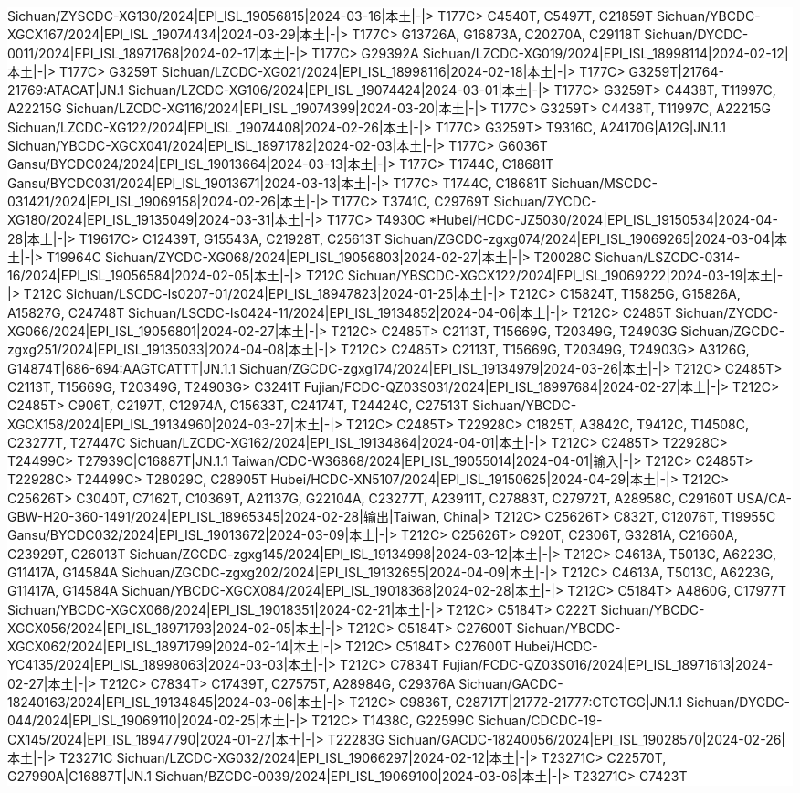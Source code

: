 Sichuan/ZYSCDC-XG130/2024|EPI_ISL_19056815|2024-03-16|本土|-|> T177C> C4540T, C5497T, C21859T
Sichuan/YBCDC-XGCX167/2024|EPI_ISL _19074434|2024-03-29|本土|-|> T177C> G13726A, G16873A, C20270A, C29118T
Sichuan/DYCDC-0011/2024|EPI_ISL_18971768|2024-02-17|本土|-|> T177C> G29392A
Sichuan/LZCDC-XG019/2024|EPI_ISL_18998114|2024-02-12|本土|-|> T177C> G3259T
Sichuan/LZCDC-XG021/2024|EPI_ISL_18998116|2024-02-18|本土|-|> T177C> G3259T|21764-21769:ATACAT|JN.1
Sichuan/LZCDC-XG106/2024|EPI_ISL _19074424|2024-03-01|本土|-|> T177C> G3259T> C4438T, T11997C, A22215G
Sichuan/LZCDC-XG116/2024|EPI_ISL _19074399|2024-03-20|本土|-|> T177C> G3259T> C4438T, T11997C, A22215G
Sichuan/LZCDC-XG122/2024|EPI_ISL _19074408|2024-02-26|本土|-|> T177C> G3259T> T9316C, A24170G|A12G|JN.1.1
Sichuan/YBCDC-XGCX041/2024|EPI_ISL_18971782|2024-02-03|本土|-|> T177C> G6036T
Gansu/BYCDC024/2024|EPI_ISL_19013664|2024-03-13|本土|-|> T177C> T1744C, C18681T
Gansu/BYCDC031/2024|EPI_ISL_19013671|2024-03-13|本土|-|> T177C> T1744C, C18681T
Sichuan/MSCDC-031421/2024|EPI_ISL_19069158|2024-02-26|本土|-|> T177C> T3741C, C29769T
Sichuan/ZYCDC-XG180/2024|EPI_ISL_19135049|2024-03-31|本土|-|> T177C> T4930C
*Hubei/HCDC-JZ5030/2024|EPI_ISL_19150534|2024-04-28|本土|-|> T19617C> C12439T, G15543A, C21928T, C25613T
Sichuan/ZGCDC-zgxg074/2024|EPI_ISL_19069265|2024-03-04|本土|-|> T19964C
Sichuan/ZYCDC-XG068/2024|EPI_ISL_19056803|2024-02-27|本土|-|> T20028C
Sichuan/LSZCDC-0314-16/2024|EPI_ISL_19056584|2024-02-05|本土|-|> T212C
Sichuan/YBSCDC-XGCX122/2024|EPI_ISL_19069222|2024-03-19|本土|-|> T212C
Sichuan/LSCDC-ls0207-01/2024|EPI_ISL_18947823|2024-01-25|本土|-|> T212C> C15824T, T15825G, G15826A, A15827G, C24748T
Sichuan/LSCDC-ls0424-11/2024|EPI_ISL_19134852|2024-04-06|本土|-|> T212C> C2485T
Sichuan/ZYCDC-XG066/2024|EPI_ISL_19056801|2024-02-27|本土|-|> T212C> C2485T> C2113T, T15669G, T20349G, T24903G
Sichuan/ZGCDC-zgxg251/2024|EPI_ISL_19135033|2024-04-08|本土|-|> T212C> C2485T> C2113T, T15669G, T20349G, T24903G> A3126G, G14874T|686-694:AAGTCATTT|JN.1.1
Sichuan/ZGCDC-zgxg174/2024|EPI_ISL_19134979|2024-03-26|本土|-|> T212C> C2485T> C2113T, T15669G, T20349G, T24903G> C3241T
Fujian/FCDC-QZ03S031/2024|EPI_ISL_18997684|2024-02-27|本土|-|> T212C> C2485T> C906T, C2197T, C12974A, C15633T, C24174T, T24424C, C27513T
Sichuan/YBCDC-XGCX158/2024|EPI_ISL_19134960|2024-03-27|本土|-|> T212C> C2485T> T22928C> C1825T, A3842C, T9412C, T14508C, C23277T, T27447C
Sichuan/LZCDC-XG162/2024|EPI_ISL_19134864|2024-04-01|本土|-|> T212C> C2485T> T22928C> T24499C> T27939C|C16887T|JN.1.1
Taiwan/CDC-W36868/2024|EPI_ISL_19055014|2024-04-01|输入|-|> T212C> C2485T> T22928C> T24499C> T28029C, C28905T
Hubei/HCDC-XN5107/2024|EPI_ISL_19150625|2024-04-29|本土|-|> T212C> C25626T> C3040T, C7162T, C10369T, A21137G, G22104A, C23277T, A23911T, C27883T, C27972T, A28958C, C29160T
USA/CA-GBW-H20-360-1491/2024|EPI_ISL_18965345|2024-02-28|输出|Taiwan, China|> T212C> C25626T> C832T, C12076T, T19955C
Gansu/BYCDC032/2024|EPI_ISL_19013672|2024-03-09|本土|-|> T212C> C25626T> C920T, C2306T, G3281A, C21660A, C23929T, C26013T
Sichuan/ZGCDC-zgxg145/2024|EPI_ISL_19134998|2024-03-12|本土|-|> T212C> C4613A, T5013C, A6223G, G11417A, G14584A
Sichuan/ZGCDC-zgxg202/2024|EPI_ISL_19132655|2024-04-09|本土|-|> T212C> C4613A, T5013C, A6223G, G11417A, G14584A
Sichuan/YBCDC-XGCX084/2024|EPI_ISL_19018368|2024-02-28|本土|-|> T212C> C5184T> A4860G, C17977T
Sichuan/YBCDC-XGCX066/2024|EPI_ISL_19018351|2024-02-21|本土|-|> T212C> C5184T> C222T
Sichuan/YBCDC-XGCX056/2024|EPI_ISL_18971793|2024-02-05|本土|-|> T212C> C5184T> C27600T
Sichuan/YBCDC-XGCX062/2024|EPI_ISL_18971799|2024-02-14|本土|-|> T212C> C5184T> C27600T
Hubei/HCDC-YC4135/2024|EPI_ISL_18998063|2024-03-03|本土|-|> T212C> C7834T
Fujian/FCDC-QZ03S016/2024|EPI_ISL_18971613|2024-02-27|本土|-|> T212C> C7834T> C17439T, C27575T, A28984G, C29376A
Sichuan/GACDC-18240163/2024|EPI_ISL_19134845|2024-03-06|本土|-|> T212C> C9836T, C28717T|21772-21777:CTCTGG|JN.1.1
Sichuan/DYCDC-044/2024|EPI_ISL_19069110|2024-02-25|本土|-|> T212C> T1438C, G22599C
Sichuan/CDCDC-19-CX145/2024|EPI_ISL_18947790|2024-01-27|本土|-|> T22283G
Sichuan/GACDC-18240056/2024|EPI_ISL_19028570|2024-02-26|本土|-|> T23271C
Sichuan/LZCDC-XG032/2024|EPI_ISL_19066297|2024-02-12|本土|-|> T23271C> C22570T, G27990A|C16887T|JN.1
Sichuan/BZCDC-0039/2024|EPI_ISL_19069100|2024-03-06|本土|-|> T23271C> C7423T